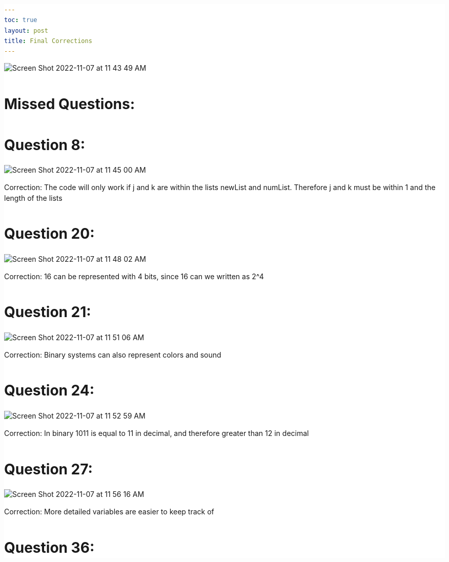 ```yaml
---
toc: true
layout: post
title: Final Corrections 
---
```


<img width="1326" alt="Screen Shot 2022-11-07 at 11 43 49 AM" src="https://user-images.githubusercontent.com/111466888/200400292-0d1bd9d4-3ba1-43e6-9c45-7db82f578939.png">

# Missed Questions: 

# Question 8:
<img width="1284" alt="Screen Shot 2022-11-07 at 11 45 00 AM" src="https://user-images.githubusercontent.com/111466888/200400554-cccedef2-ff73-4334-8642-89782960df6b.png">

Correction: The code will only work if j and k are within the lists newList and numList. Therefore j and k must be within 1 and the length of the lists

# Question 20:

<img width="1304" alt="Screen Shot 2022-11-07 at 11 48 02 AM" src="https://user-images.githubusercontent.com/111466888/200401099-7baef4d4-ecbd-43ef-a707-408853284193.png">

Correction: 16 can be represented with 4 bits, since 16 can we written as 2^4

# Question 21:

<img width="1288" alt="Screen Shot 2022-11-07 at 11 51 06 AM" src="https://user-images.githubusercontent.com/111466888/200401576-029326c3-d88a-44fd-b574-69c61667ffde.png">

Correction: Binary systems can also represent colors and sound 

# Question 24:

<img width="1298" alt="Screen Shot 2022-11-07 at 11 52 59 AM" src="https://user-images.githubusercontent.com/111466888/200401911-893307cc-6dca-4b17-8e33-46bd0e526b25.png">

Correction:  In binary 1011 is equal to 11 in decimal, and therefore greater than 12 in decimal 

# Question 27: 

<img width="1279" alt="Screen Shot 2022-11-07 at 11 56 16 AM" src="https://user-images.githubusercontent.com/111466888/200402594-c03b7a47-3b82-4fa1-bfba-3d44b088bd7e.png">

Correction: More detailed variables are easier to keep track of

# Question 36:
